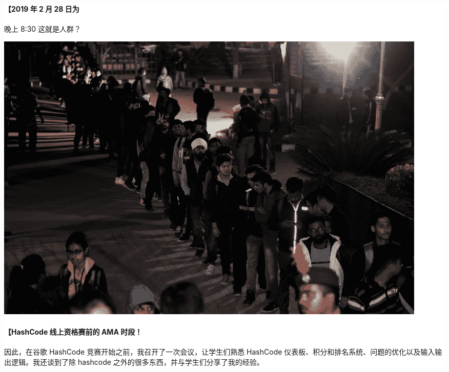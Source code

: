 #### 【2019 年 2 月 28 日为

晚上 8:30 这就是人群？

![DCx7GcMsrKrZDlraKI-L1jQZPRgYgNxNan2I](img/148b7e0e35b21a64e341521094c2b7fc.png)

#### 【HashCode 线上资格赛前的 AMA 时段！

因此，在谷歌 HashCode 竞赛开始之前，我召开了一次会议，让学生们熟悉 HashCode 仪表板、积分和排名系统、问题的优化以及输入输出逻辑。我还谈到了除 hashcode 之外的很多东西，并与学生们分享了我的经验。
